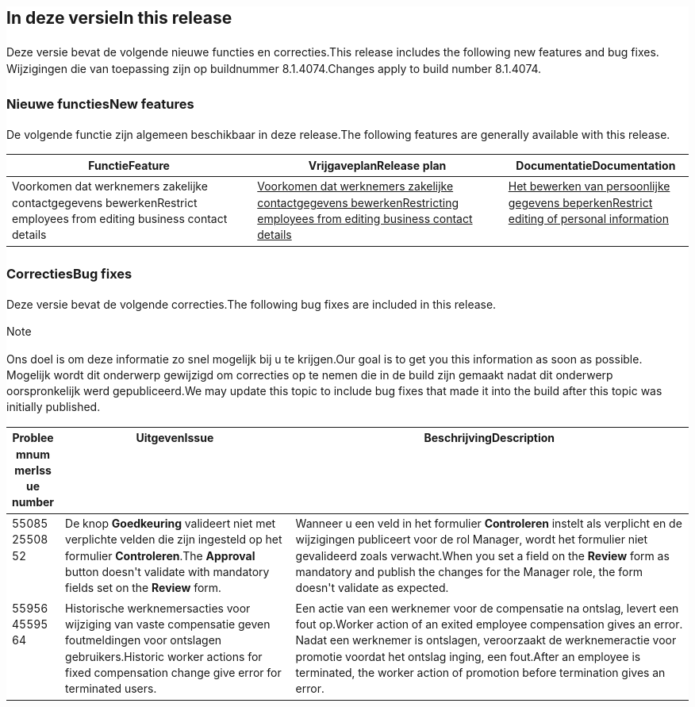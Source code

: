 ## <a name="in-this-release"></a><span data-ttu-id="26f34-107">In deze versie</span><span class="sxs-lookup"><span data-stu-id="26f34-107">In this release</span></span>

<span data-ttu-id="26f34-108">Deze versie bevat de volgende nieuwe functies en correcties.</span><span class="sxs-lookup"><span data-stu-id="26f34-108">This release includes the following new features and bug fixes.</span></span> <span data-ttu-id="26f34-109">Wijzigingen die van toepassing zijn op buildnummer 8.1.4074.</span><span class="sxs-lookup"><span data-stu-id="26f34-109">Changes apply to build number 8.1.4074.</span></span>

### <a name="new-features"></a><span data-ttu-id="26f34-110">Nieuwe functies</span><span class="sxs-lookup"><span data-stu-id="26f34-110">New features</span></span>

<span data-ttu-id="26f34-111">De volgende functie zijn algemeen beschikbaar in deze release.</span><span class="sxs-lookup"><span data-stu-id="26f34-111">The following features are generally available with this release.</span></span>

| <span data-ttu-id="26f34-112">Functie</span><span class="sxs-lookup"><span data-stu-id="26f34-112">Feature</span></span> | <span data-ttu-id="26f34-113">Vrijgaveplan</span><span class="sxs-lookup"><span data-stu-id="26f34-113">Release plan</span></span> | <span data-ttu-id="26f34-114">Documentatie</span><span class="sxs-lookup"><span data-stu-id="26f34-114">Documentation</span></span> |
| --- | --- | --- |
| <span data-ttu-id="26f34-115">Voorkomen dat werknemers zakelijke contactgegevens bewerken</span><span class="sxs-lookup"><span data-stu-id="26f34-115">Restrict employees from editing business contact details</span></span> | [<span data-ttu-id="26f34-116">Voorkomen dat werknemers zakelijke contactgegevens bewerken</span><span class="sxs-lookup"><span data-stu-id="26f34-116">Restricting employees from editing business contact details</span></span>](/dynamics365-release-plan/2021wave1/human-resources/dynamics365-human-resources/restrict-employees-editing-business-contact-details) | [<span data-ttu-id="26f34-117">Het bewerken van persoonlijke gegevens beperken</span><span class="sxs-lookup"><span data-stu-id="26f34-117">Restrict editing of personal information</span></span>](./hr-employee-self-service-restrict-editing.md)|

### <a name="bug-fixes"></a><span data-ttu-id="26f34-118">Correcties</span><span class="sxs-lookup"><span data-stu-id="26f34-118">Bug fixes</span></span>

<span data-ttu-id="26f34-119">Deze versie bevat de volgende correcties.</span><span class="sxs-lookup"><span data-stu-id="26f34-119">The following bug fixes are included in this release.</span></span>

> [!NOTE]
> <span data-ttu-id="26f34-120">Ons doel is om deze informatie zo snel mogelijk bij u te krijgen.</span><span class="sxs-lookup"><span data-stu-id="26f34-120">Our goal is to get you this information as soon as possible.</span></span> <span data-ttu-id="26f34-121">Mogelijk wordt dit onderwerp gewijzigd om correcties op te nemen die in de build zijn gemaakt nadat dit onderwerp oorspronkelijk werd gepubliceerd.</span><span class="sxs-lookup"><span data-stu-id="26f34-121">We may update this topic to include bug fixes that made it into the build after this topic was initially published.</span></span>

| <span data-ttu-id="26f34-122">Probleemnummer</span><span class="sxs-lookup"><span data-stu-id="26f34-122">Issue number</span></span> | <span data-ttu-id="26f34-123">Uitgeven</span><span class="sxs-lookup"><span data-stu-id="26f34-123">Issue</span></span> |  <span data-ttu-id="26f34-124">Beschrijving</span><span class="sxs-lookup"><span data-stu-id="26f34-124">Description</span></span> |
| --- | --- | --- |
| <span data-ttu-id="26f34-125">550852</span><span class="sxs-lookup"><span data-stu-id="26f34-125">550852</span></span> | <span data-ttu-id="26f34-126">De knop **Goedkeuring** valideert niet met verplichte velden die zijn ingesteld op het formulier **Controleren**.</span><span class="sxs-lookup"><span data-stu-id="26f34-126">The **Approval** button doesn't validate with mandatory fields set on the **Review** form.</span></span> | <span data-ttu-id="26f34-127">Wanneer u een veld in het formulier **Controleren** instelt als verplicht en de wijzigingen publiceert voor de rol Manager, wordt het formulier niet gevalideerd zoals verwacht.</span><span class="sxs-lookup"><span data-stu-id="26f34-127">When you set a field on the **Review** form as mandatory and publish the changes for the Manager role, the form doesn't validate as expected.</span></span> |
| <span data-ttu-id="26f34-128">559564</span><span class="sxs-lookup"><span data-stu-id="26f34-128">559564</span></span> | <span data-ttu-id="26f34-129">Historische werknemersacties voor wijziging van vaste compensatie geven foutmeldingen voor ontslagen gebruikers.</span><span class="sxs-lookup"><span data-stu-id="26f34-129">Historic worker actions for fixed compensation change give error for terminated users.</span></span> | <span data-ttu-id="26f34-130">Een actie van een werknemer voor de compensatie na ontslag, levert een fout op.</span><span class="sxs-lookup"><span data-stu-id="26f34-130">Worker action of an exited employee compensation gives an error.</span></span> <span data-ttu-id="26f34-131">Nadat een werknemer is ontslagen, veroorzaakt de werknemeractie voor promotie voordat het ontslag inging, een fout.</span><span class="sxs-lookup"><span data-stu-id="26f34-131">After an employee is terminated, the worker action of promotion before termination gives an error.</span></span> |